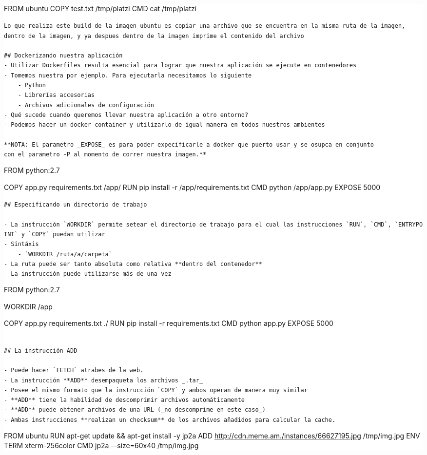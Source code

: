FROM ubuntu
COPY test.txt /tmp/platzi
CMD cat /tmp/platzi
```
Lo que realiza este build de la imagen ubuntu es copiar una archivo que se encuentra en la misma ruta de la imagen, 
dentro de la imagen, y ya despues dentro de la imagen imprime el contenido del archivo

## Dockerizando nuestra aplicación
- Utilizar Dockerfiles resulta esencial para lograr que nuestra aplicación se ejecute en contenedores
- Tomemos nuestra por ejemplo. Para ejecutarla necesitamos lo siguiente
    - Python
    - Librerías accesorias
    - Archivos adicionales de configuración
- Qué sucede cuando queremos llevar nuestra aplicación a otro entorno?
- Podemos hacer un docker container y utilizarlo de igual manera en todos nuestros ambientes

**NOTA: El parametro _EXPOSE_ es para poder expecificarle a docker que puerto usar y se osupca en conjunto 
con el parametro -P al momento de correr nuestra imagen.**

```
FROM python:2.7

COPY app.py requirements.txt /app/
RUN pip install -r /app/requirements.txt
CMD python /app/app.py
EXPOSE 5000
```
## Especificando un directorio de trabajo

- La instrucción `WORKDIR` permite setear el directorio de trabajo para el cual las instrucciones `RUN`, `CMD`, `ENTRYPOINT` y `COPY` puedan utilizar
- Sintáxis
    - `WORKDIR /ruta/a/carpeta`
- La ruta puede ser tanto absoluta como relativa **dentro del contenedor**
- La instrucción puede utilizarse más de una vez

```
FROM python:2.7

WORKDIR /app

COPY app.py requirements.txt ./
RUN pip install -r requirements.txt
CMD python app.py
EXPOSE 5000
```

## La instrucción ADD

- Puede hacer `FETCH` atrabes de la web.
- La instrucción **ADD** desempaqueta los archivos _.tar_
- Posee el mismo formato que la instrucción `COPY` y ambos operan de manera muy símilar
- **ADD** tiene la habilidad de descomprimir archivos automáticamente
- **ADD** puede obtener archivos de una URL (_no descomprime en este caso_)
- Ambas instrucciones **realizan un checksum** de los archivos añadidos para calcular la cache.

```
FROM ubuntu
RUN apt-get update && apt-get install -y jp2a
ADD http://cdn.meme.am./instances/66627195.jpg /tmp/img.jpg
ENV TERM xterm-256color
CMD jp2a --size=60x40 /tmp/img.jpg
```
```